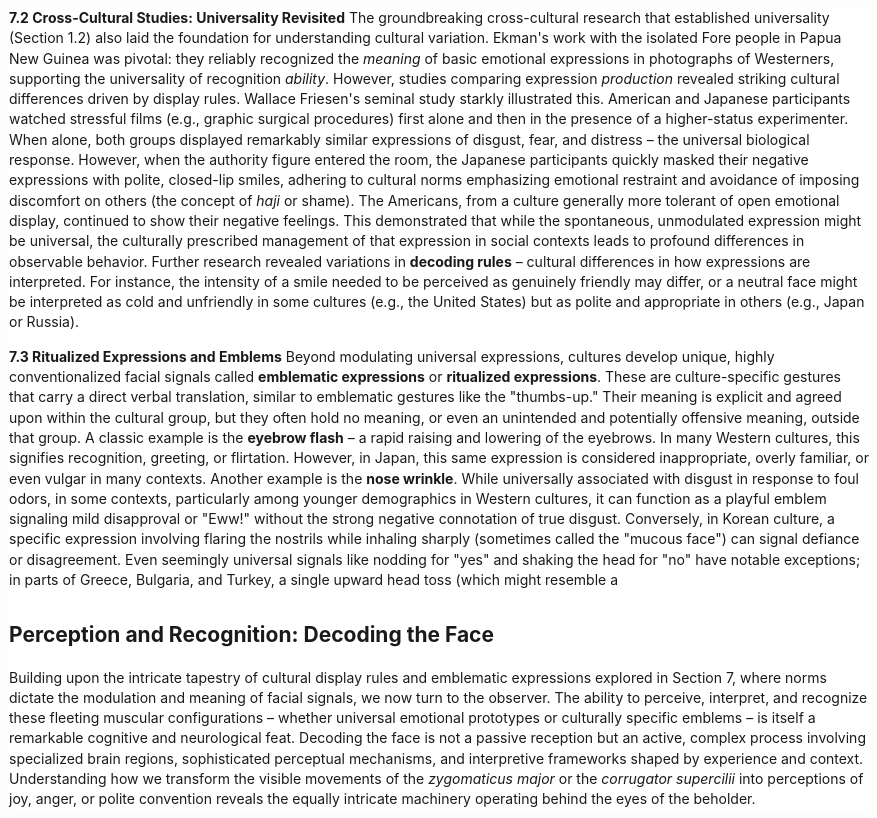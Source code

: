 **7.2 Cross-Cultural Studies: Universality Revisited** The groundbreaking cross-cultural research that established universality (Section 1.2) also laid the foundation for understanding cultural variation. Ekman's work with the isolated Fore people in Papua New Guinea was pivotal: they reliably recognized the *meaning* of basic emotional expressions in photographs of Westerners, supporting the universality of recognition *ability*. However, studies comparing expression *production* revealed striking cultural differences driven by display rules. Wallace Friesen's seminal study starkly illustrated this. American and Japanese participants watched stressful films (e.g., graphic surgical procedures) first alone and then in the presence of a higher-status experimenter. When alone, both groups displayed remarkably similar expressions of disgust, fear, and distress – the universal biological response. However, when the authority figure entered the room, the Japanese participants quickly masked their negative expressions with polite, closed-lip smiles, adhering to cultural norms emphasizing emotional restraint and avoidance of imposing discomfort on others (the concept of *haji* or shame). The Americans, from a culture generally more tolerant of open emotional display, continued to show their negative feelings. This demonstrated that while the spontaneous, unmodulated expression might be universal, the culturally prescribed management of that expression in social contexts leads to profound differences in observable behavior. Further research revealed variations in **decoding rules** – cultural differences in how expressions are interpreted. For instance, the intensity of a smile needed to be perceived as genuinely friendly may differ, or a neutral face might be interpreted as cold and unfriendly in some cultures (e.g., the United States) but as polite and appropriate in others (e.g., Japan or Russia).

**7.3 Ritualized Expressions and Emblems** Beyond modulating universal expressions, cultures develop unique, highly conventionalized facial signals called **emblematic expressions** or **ritualized expressions**. These are culture-specific gestures that carry a direct verbal translation, similar to emblematic gestures like the "thumbs-up." Their meaning is explicit and agreed upon within the cultural group, but they often hold no meaning, or even an unintended and potentially offensive meaning, outside that group. A classic example is the **eyebrow flash** – a rapid raising and lowering of the eyebrows. In many Western cultures, this signifies recognition, greeting, or flirtation. However, in Japan, this same expression is considered inappropriate, overly familiar, or even vulgar in many contexts. Another example is the **nose wrinkle**. While universally associated with disgust in response to foul odors, in some contexts, particularly among younger demographics in Western cultures, it can function as a playful emblem signaling mild disapproval or "Eww!" without the strong negative connotation of true disgust. Conversely, in Korean culture, a specific expression involving flaring the nostrils while inhaling sharply (sometimes called the "mucous face") can signal defiance or disagreement. Even seemingly universal signals like nodding for "yes" and shaking the head for "no" have notable exceptions; in parts of Greece, Bulgaria, and Turkey, a single upward head toss (which might resemble a

## Perception and Recognition: Decoding the Face

Building upon the intricate tapestry of cultural display rules and emblematic expressions explored in Section 7, where norms dictate the modulation and meaning of facial signals, we now turn to the observer. The ability to perceive, interpret, and recognize these fleeting muscular configurations – whether universal emotional prototypes or culturally specific emblems – is itself a remarkable cognitive and neurological feat. Decoding the face is not a passive reception but an active, complex process involving specialized brain regions, sophisticated perceptual mechanisms, and interpretive frameworks shaped by experience and context. Understanding how we transform the visible movements of the *zygomaticus major* or the *corrugator supercilii* into perceptions of joy, anger, or polite convention reveals the equally intricate machinery operating behind the eyes of the beholder.
